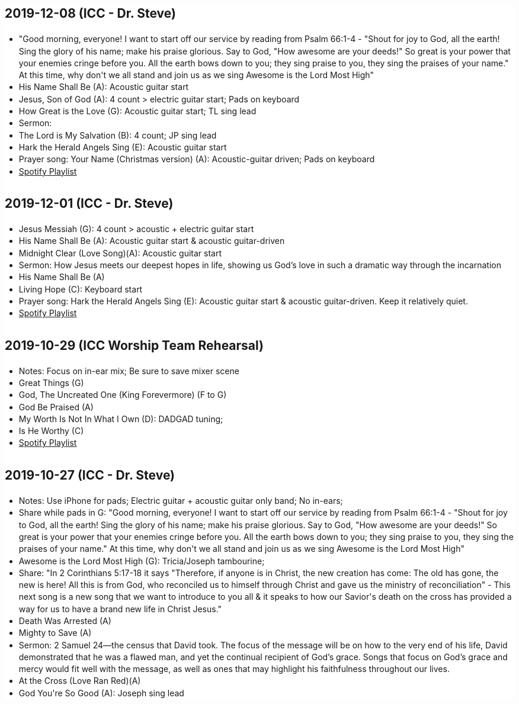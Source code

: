 ## 2019-12-08 (ICC - Dr. Steve)
* "Good morning, everyone! I want to start off our service by reading from Psalm 66:1-4 - "Shout for joy to God, all the earth! Sing the glory of his name; make his praise glorious. Say to God, "How awesome are your deeds!" So great is your power that your enemies cringe before you. All the earth bows down to you; they sing praise to you, they sing the praises of your name." At this time, why don't we all stand and join us as we sing Awesome is the Lord Most High"
* His Name Shall Be (A): Acoustic guitar start
* Jesus, Son of God (A): 4 count > electric guitar start; Pads on keyboard
* How Great is the Love (G): Acoustic guitar start; TL sing lead
* Sermon:
* The Lord is My Salvation (B): 4 count; JP sing lead
* Hark the Herald Angels Sing (E): Acoustic guitar start
* Prayer song: Your Name (Christmas version) (A): Acoustic-guitar driven; Pads on keyboard
* [Spotify Playlist](https://open.spotify.com/playlist/5ekafgao6VWkNWXdduyIpJ?si=Idc7tWJBSCGABaFMdI0Oaw)


## 2019-12-01 (ICC - Dr. Steve)
* Jesus Messiah (G): 4 count > acoustic + electric guitar start
* His Name Shall Be (A): Acoustic guitar start & acoustic guitar-driven
* Midnight Clear (Love Song)(A): Acoustic guitar start
* Sermon: How Jesus meets our deepest hopes in life, showing us God’s love in such a dramatic way through the incarnation
* His Name Shall Be (A)
* Living Hope (C): Keyboard start
* Prayer song: Hark the Herald Angels Sing (E): Acoustic guitar start & acoustic guitar-driven. Keep it relatively quiet.
* [Spotify Playlist](https://open.spotify.com/playlist/6vHyWjK0OHCv42st3L4f6Q?si=vVPFzdk6RJuhJxWd3vFI7Q)

## 2019-10-29 (ICC Worship Team Rehearsal)
* Notes: Focus on in-ear mix; Be sure to save mixer scene
* Great Things (G)
* God, The Uncreated One (King Forevermore) (F to G)
* God Be Praised (A)
* My Worth Is Not In What I Own (D): DADGAD tuning;
* Is He Worthy (C)
* [Spotify Playlist](https://open.spotify.com/playlist/7HBwjfQ0cM6Uyhvof7wX27?si=dSIJOB8eRemjCXac5bdCiA)

## 2019-10-27 (ICC - Dr. Steve)
* Notes: Use iPhone for pads; Electric guitar + acoustic guitar only band; No in-ears;
* Share while pads in G: "Good morning, everyone! I want to start off our service by reading from Psalm 66:1-4 - "Shout for joy to God, all the earth! Sing the glory of his name; make his praise glorious. Say to God, "How awesome are your deeds!" So great is your power that your enemies cringe before you. All the earth bows down to you; they sing praise to you, they sing the praises of your name." At this time, why don't we all stand and join us as we sing Awesome is the Lord Most High"
* Awesome is the Lord Most High (G): Tricia/Joseph tambourine;
* Share: "In 2 Corinthians 5:17-18 it says "Therefore, if anyone is in Christ, the new creation has come: The old has gone, the new is here! All this is from God, who reconciled us to himself through Christ and gave us the ministry of reconciliation" - This next song is a new song that we want to introduce to you all & it speaks to how our Savior's death on the cross has provided a way for us to have a brand new life in Christ Jesus."
* Death Was Arrested (A)
* Mighty to Save (A)
* Sermon: 2 Samuel 24—the census that David took. The focus of the message will be on how to the very end of his life, David demonstrated that he was a flawed man, and yet the continual recipient of God’s grace. Songs that focus on God’s grace and mercy would fit well with the message, as well as ones that may highlight his faithfulness throughout our lives.
* At the Cross (Love Ran Red)(A)
* God You're So Good (A): Joseph sing lead
